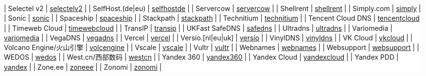 | Selectel v2 | [selectelv2](https://go-acme.github.io/lego/dns/selectelv2/) |
| SelfHost.(de\|eu) | [selfhostde](https://go-acme.github.io/lego/dns/selfhostde/) |
| Servercow | [servercow](https://go-acme.github.io/lego/dns/servercow/) |
| Shellrent | [shellrent](https://go-acme.github.io/lego/dns/shellrent/) |
| Simply.com | [simply](https://go-acme.github.io/lego/dns/simply/) |
| Sonic | [sonic](https://go-acme.github.io/lego/dns/sonic/) |
| Spaceship | [spaceship](https://go-acme.github.io/lego/dns/spaceship/) |
| Stackpath | [stackpath](https://go-acme.github.io/lego/dns/stackpath/) |
| Technitium | [technitium](https://go-acme.github.io/lego/dns/technitium/) |
| Tencent Cloud DNS | [tencentcloud](https://go-acme.github.io/lego/dns/tencentcloud/) |
| Timeweb Cloud | [timewebcloud](https://go-acme.github.io/lego/dns/timewebcloud/) |
| TransIP | [transip](https://go-acme.github.io/lego/dns/transip/) |
| UKFast SafeDNS | [safedns](https://go-acme.github.io/lego/dns/safedns/) |
| Ultradns | [ultradns](https://go-acme.github.io/lego/dns/ultradns/) |
| Variomedia | [variomedia](https://go-acme.github.io/lego/dns/variomedia/) |
| VegaDNS | [vegadns](https://go-acme.github.io/lego/dns/vegadns/) |
| Vercel | [vercel](https://go-acme.github.io/lego/dns/vercel/) |
| Versio.[nl\|eu\|uk] | [versio](https://go-acme.github.io/lego/dns/versio/) |
| VinylDNS | [vinyldns](https://go-acme.github.io/lego/dns/vinyldns/) |
| VK Cloud | [vkcloud](https://go-acme.github.io/lego/dns/vkcloud/) |
| Volcano Engine/火山引擎 | [volcengine](https://go-acme.github.io/lego/dns/volcengine/) |
| Vscale | [vscale](https://go-acme.github.io/lego/dns/vscale/) |
| Vultr | [vultr](https://go-acme.github.io/lego/dns/vultr/) |
| Webnames | [webnames](https://go-acme.github.io/lego/dns/webnames/) |
| Websupport | [websupport](https://go-acme.github.io/lego/dns/websupport/) |
| WEDOS | [wedos](https://go-acme.github.io/lego/dns/wedos/) |
| West.cn/西部数码 | [westcn](https://go-acme.github.io/lego/dns/westcn/) |
| Yandex 360 | [yandex360](https://go-acme.github.io/lego/dns/yandex360/) |
| Yandex Cloud | [yandexcloud](https://go-acme.github.io/lego/dns/yandexcloud/) |
| Yandex PDD | [yandex](https://go-acme.github.io/lego/dns/yandex/) |
| Zone.ee | [zoneee](https://go-acme.github.io/lego/dns/zoneee/) |
| Zonomi | [zonomi](https://go-acme.github.io/lego/dns/zonomi/) |
